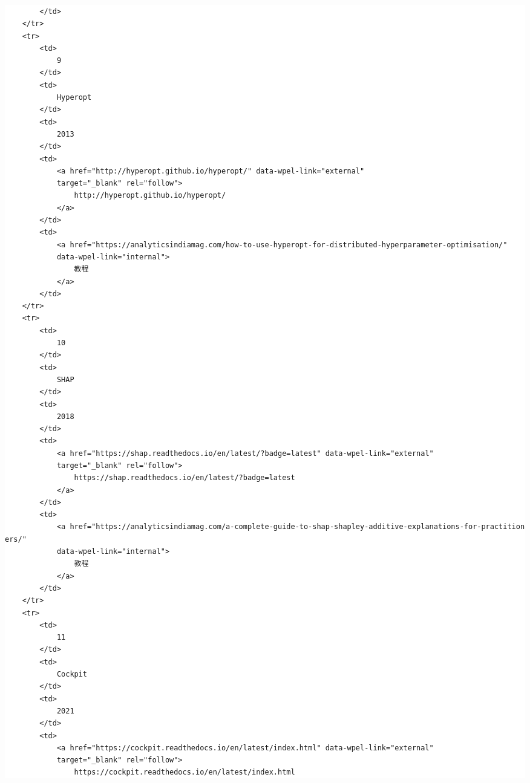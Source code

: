 			</td>
		</tr>
		<tr>
			<td>
				9
			</td>
			<td>
				Hyperopt
			</td>
			<td>
				2013
			</td>
			<td>
				<a href="http://hyperopt.github.io/hyperopt/" data-wpel-link="external"
				target="_blank" rel="follow">
					http://hyperopt.github.io/hyperopt/
				</a>
			</td>
			<td>
				<a href="https://analyticsindiamag.com/how-to-use-hyperopt-for-distributed-hyperparameter-optimisation/"
				data-wpel-link="internal">
					教程
				</a>
			</td>
		</tr>
		<tr>
			<td>
				10
			</td>
			<td>
				SHAP
			</td>
			<td>
				2018
			</td>
			<td>
				<a href="https://shap.readthedocs.io/en/latest/?badge=latest" data-wpel-link="external"
				target="_blank" rel="follow">
					https://shap.readthedocs.io/en/latest/?badge=latest
				</a>
			</td>
			<td>
				<a href="https://analyticsindiamag.com/a-complete-guide-to-shap-shapley-additive-explanations-for-practitioners/"
				data-wpel-link="internal">
					教程
				</a>
			</td>
		</tr>
		<tr>
			<td>
				11
			</td>
			<td>
				Cockpit
			</td>
			<td>
				2021
			</td>
			<td>
				<a href="https://cockpit.readthedocs.io/en/latest/index.html" data-wpel-link="external"
				target="_blank" rel="follow">
					https://cockpit.readthedocs.io/en/latest/index.html